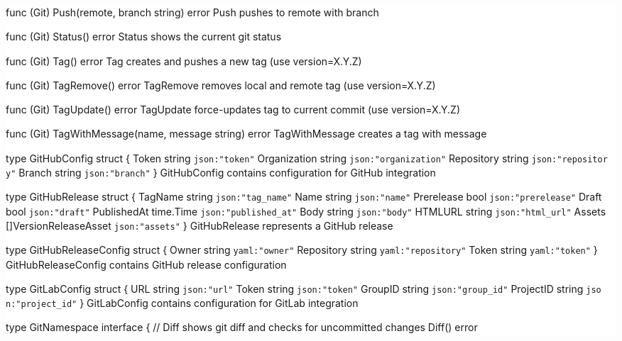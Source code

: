 func (Git) Push(remote, branch string) error
    Push pushes to remote with branch

func (Git) Status() error
    Status shows the current git status

func (Git) Tag() error
    Tag creates and pushes a new tag (use version=X.Y.Z)

func (Git) TagRemove() error
    TagRemove removes local and remote tag (use version=X.Y.Z)

func (Git) TagUpdate() error
    TagUpdate force-updates tag to current commit (use version=X.Y.Z)

func (Git) TagWithMessage(name, message string) error
    TagWithMessage creates a tag with message

type GitHubConfig struct {
	Token        string `json:"token"`
	Organization string `json:"organization"`
	Repository   string `json:"repository"`
	Branch       string `json:"branch"`
}
    GitHubConfig contains configuration for GitHub integration

type GitHubRelease struct {
	TagName     string                `json:"tag_name"`
	Name        string                `json:"name"`
	Prerelease  bool                  `json:"prerelease"`
	Draft       bool                  `json:"draft"`
	PublishedAt time.Time             `json:"published_at"`
	Body        string                `json:"body"`
	HTMLURL     string                `json:"html_url"`
	Assets      []VersionReleaseAsset `json:"assets"`
}
    GitHubRelease represents a GitHub release

type GitHubReleaseConfig struct {
	Owner      string `yaml:"owner"`
	Repository string `yaml:"repository"`
	Token      string `yaml:"token"`
}
    GitHubReleaseConfig contains GitHub release configuration

type GitLabConfig struct {
	URL       string `json:"url"`
	Token     string `json:"token"`
	GroupID   string `json:"group_id"`
	ProjectID string `json:"project_id"`
}
    GitLabConfig contains configuration for GitLab integration

type GitNamespace interface {
	// Diff shows git diff and checks for uncommitted changes
	Diff() error
